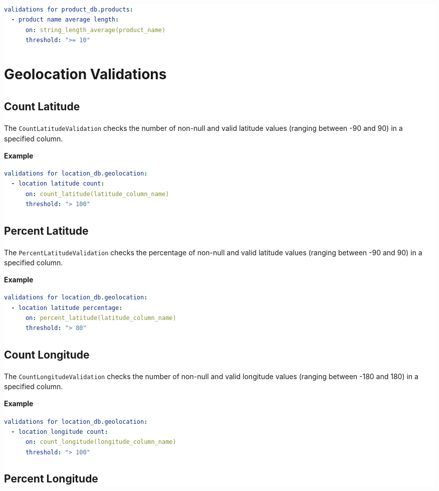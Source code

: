 ```yaml title="dcs_config.yaml"
validations for product_db.products:
  - product name average length:
      on: string_length_average(product_name)
      threshold: ">= 10"
```


# Geolocation Validations

## Count Latitude

The `CountLatitudeValidation` checks the number of non-null and valid latitude values (ranging between -90 and 90) in a specified column.

**Example**

```yaml
validations for location_db.geolocation:
  - location latitude count:
      on: count_latitude(latitude_column_name)
      threshold: "> 100"
```

## Percent Latitude

The `PercentLatitudeValidation` checks the percentage of non-null and valid latitude values (ranging between -90 and 90) in a specified column.

**Example**

```yaml
validations for location_db.geolocation:
  - location latitude percentage:
      on: percent_latitude(latitude_column_name)
      threshold: "> 80"
```

## Count Longitude

The `CountLongitudeValidation` checks the number of non-null and valid longitude values (ranging between -180 and 180) in a specified column.

**Example**

```yaml
validations for location_db.geolocation:
  - location longitude count:
      on: count_longitude(longitude_column_name)
      threshold: "> 100"
```

## Percent Longitude
